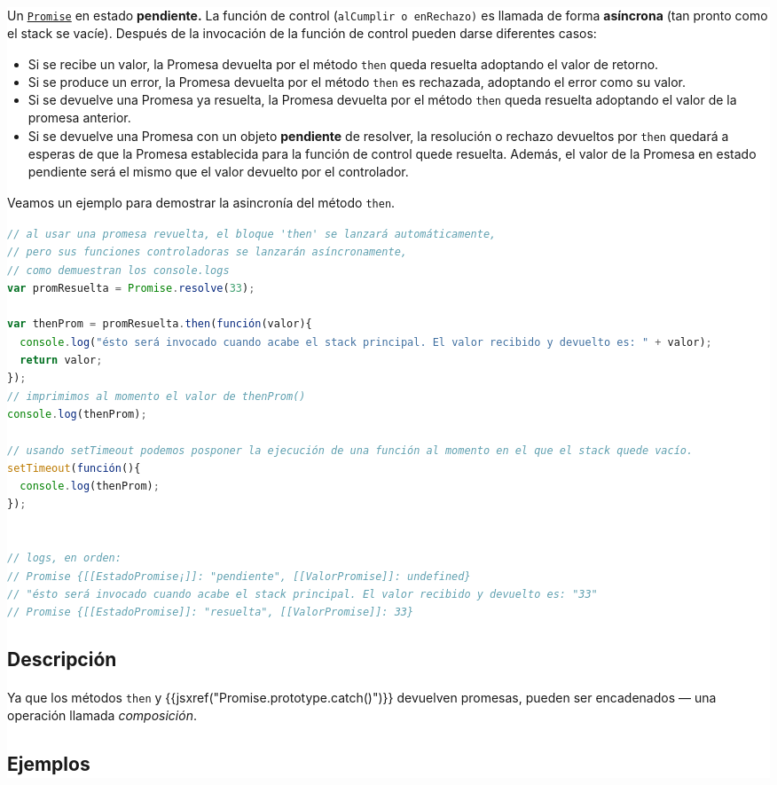 Un [`Promise`](/es/docs/Web/JavaScript/Referencia/Objetos_globales/Promise) en estado **pendiente.** La función de control (`alCumplir o enRechazo)` es llamada de forma **asíncrona** (tan pronto como el stack se vacíe). Después de la invocación de la función de control pueden darse diferentes casos:

- Si se recibe un valor, la Promesa devuelta por el método `then` queda resuelta adoptando el valor de retorno.
- Si se produce un error, la Promesa devuelta por el método `then` es rechazada, adoptando el error como su valor.
- Si se devuelve una Promesa ya resuelta, la Promesa devuelta por el método `then` queda resuelta adoptando el valor de la promesa anterior.
- Si se devuelve una Promesa con un objeto **pendiente** de resolver, la resolución o rechazo devueltos por `then` quedará a esperas de que la Promesa establecida para la función de control quede resuelta. Además, el valor de la Promesa en estado pendiente será el mismo que el valor devuelto por el controlador.

Veamos un ejemplo para demostrar la asincronía del método `then`.

```js
// al usar una promesa revuelta, el bloque 'then' se lanzará automáticamente,
// pero sus funciones controladoras se lanzarán asíncronamente,
// como demuestran los console.logs
var promResuelta = Promise.resolve(33);

var thenProm = promResuelta.then(función(valor){
  console.log("ésto será invocado cuando acabe el stack principal. El valor recibido y devuelto es: " + valor);
  return valor;
});
// imprimimos al momento el valor de thenProm()
console.log(thenProm);

// usando setTimeout podemos posponer la ejecución de una función al momento en el que el stack quede vacío.
setTimeout(función(){
  console.log(thenProm);
});


// logs, en orden:
// Promise {[[EstadoPromise¡]]: "pendiente", [[ValorPromise]]: undefined}
// "ésto será invocado cuando acabe el stack principal. El valor recibido y devuelto es: "33"
// Promise {[[EstadoPromise]]: "resuelta", [[ValorPromise]]: 33}
```

## Descripción

Ya que los métodos `then` y {{jsxref("Promise.prototype.catch()")}} devuelven promesas, pueden ser encadenados — una operación llamada _composición_.

## Ejemplos
